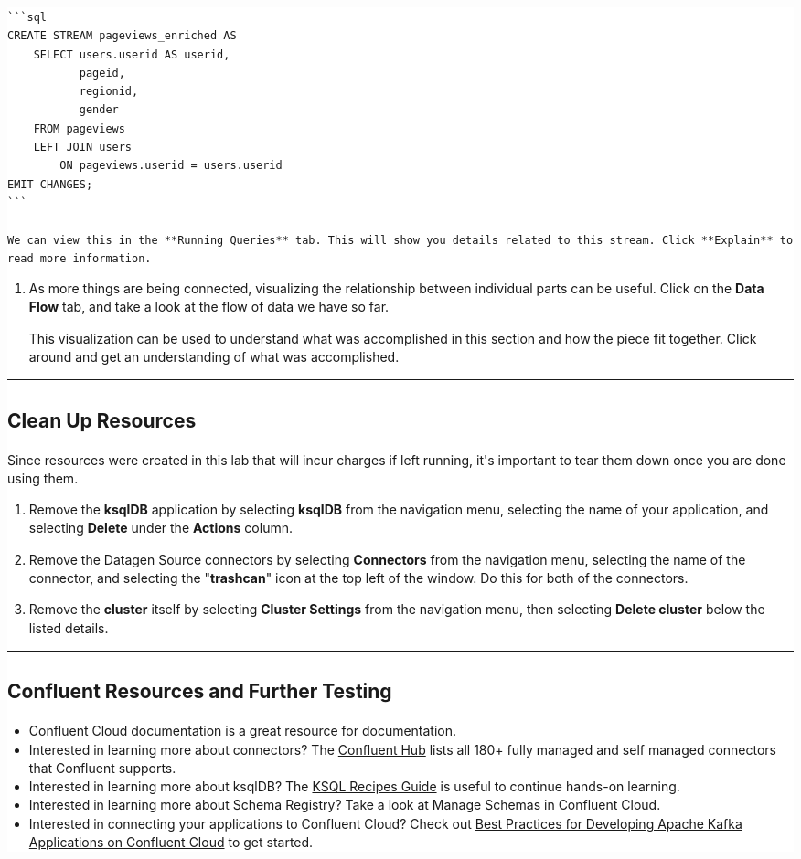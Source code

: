     ```sql
    CREATE STREAM pageviews_enriched AS
        SELECT users.userid AS userid, 
               pageid, 
               regionid, 
               gender
        FROM pageviews
        LEFT JOIN users
            ON pageviews.userid = users.userid
    EMIT CHANGES;
    ```

    We can view this in the **Running Queries** tab. This will show you details related to this stream. Click **Explain** to read more information. 

1. As more things are being connected, visualizing the relationship between individual parts can be useful. Click on the **Data Flow** tab, and take a look at the flow of data we have so far. 

    This visualization can be used to understand what was accomplished in this section and how the piece fit together. Click around and get an understanding of what was accomplished. 

***

## <a name="clean-up-resources"></a>Clean Up Resources

Since resources were created in this lab that will incur charges if left running, it's important to tear them down once you are done using them. 

1. Remove the **ksqlDB** application by selecting **ksqlDB** from the navigation menu, selecting the name of your application, and selecting **Delete** under the **Actions** column. 

1. Remove the Datagen Source connectors by selecting **Connectors** from the navigation menu, selecting the name of the connector, and selecting the "**trashcan**" icon at the top left of the window. Do this for both of the connectors. 

1. Remove the **cluster** itself by selecting **Cluster Settings** from the navigation menu, then selecting **Delete cluster** below the listed details. 

***

## <a name="confluent-resources-and-further-testing"></a>Confluent Resources and Further Testing

* Confluent Cloud [documentation](https://docs.confluent.io/cloud/current/overview.html) is a great resource for documentation.
* Interested in learning more about connectors? The [Confluent Hub](https://www.confluent.io/hub/) lists all 180+ fully managed and self managed connectors that Confluent supports. 
* Interested in learning more about ksqlDB? The [KSQL Recipes Guide](https://www.confluent.io/stream-processing-cookbook/) is useful to continue hands-on learning. 
* Interested in learning more about Schema Registry? Take a look at [Manage Schemas in Confluent Cloud](https://docs.confluent.io/cloud/current/client-apps/schemas-manage.html#).
* Interested in connecting your applications to Confluent Cloud? Check out [Best Practices for Developing Apache Kafka Applications on Confluent Cloud](https://assets.confluent.io/m/14397e757459a58d/original/20200205-WP-Best_Practices_for_Developing_Apache_Kafka_Applications_on_Confluent_Cloud.pdf) to get started.
